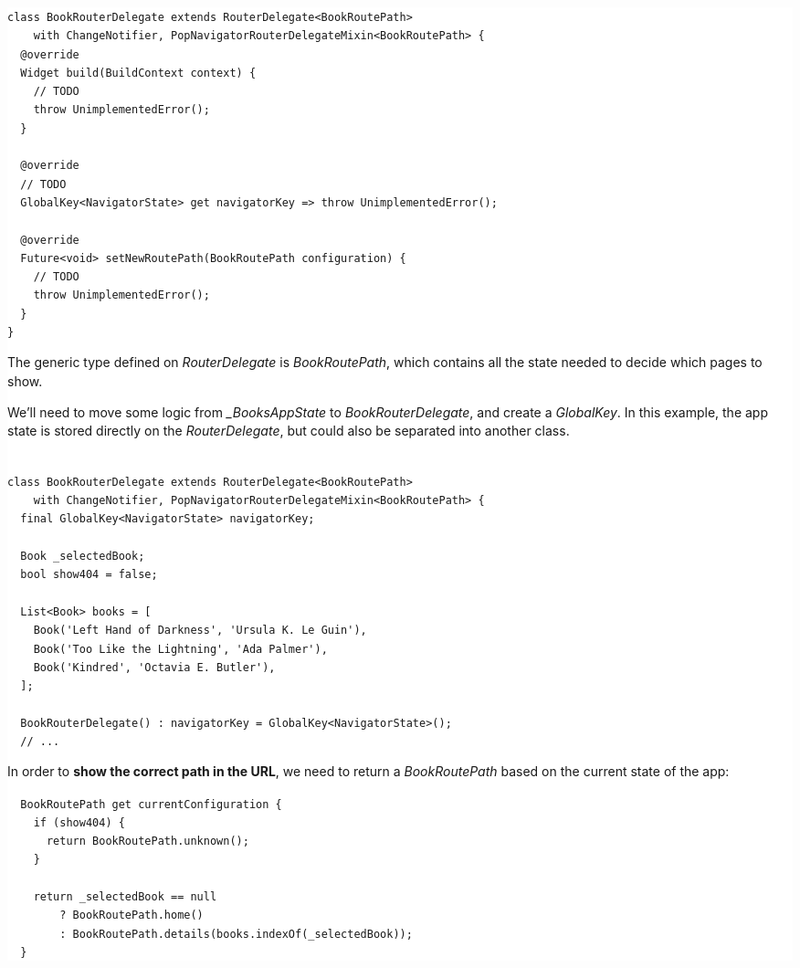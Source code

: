```
class BookRouterDelegate extends RouterDelegate<BookRoutePath>
    with ChangeNotifier, PopNavigatorRouterDelegateMixin<BookRoutePath> {
  @override
  Widget build(BuildContext context) {
    // TODO
    throw UnimplementedError();
  }

  @override
  // TODO
  GlobalKey<NavigatorState> get navigatorKey => throw UnimplementedError();

  @override
  Future<void> setNewRoutePath(BookRoutePath configuration) {
    // TODO
    throw UnimplementedError();
  }
}
```

The generic type defined on *RouterDelegate* is *BookRoutePath*, which contains all the state needed to decide which pages to show.

We’ll need to move some logic from *_BooksAppState* to *BookRouterDelegate*, and create a *GlobalKey*. In this example, the app state is stored directly on the *RouterDelegate*, but could also be separated into another class.

```

class BookRouterDelegate extends RouterDelegate<BookRoutePath>
    with ChangeNotifier, PopNavigatorRouterDelegateMixin<BookRoutePath> {
  final GlobalKey<NavigatorState> navigatorKey;

  Book _selectedBook;
  bool show404 = false;

  List<Book> books = [
    Book('Left Hand of Darkness', 'Ursula K. Le Guin'),
    Book('Too Like the Lightning', 'Ada Palmer'),
    Book('Kindred', 'Octavia E. Butler'),
  ];

  BookRouterDelegate() : navigatorKey = GlobalKey<NavigatorState>();
  // ...
```

In order to **show the correct path in the URL**, we need to return a *BookRoutePath* based on the current state of the app:

```
  BookRoutePath get currentConfiguration {
    if (show404) {
      return BookRoutePath.unknown();
    }

    return _selectedBook == null
        ? BookRoutePath.home()
        : BookRoutePath.details(books.indexOf(_selectedBook));
  }
```
